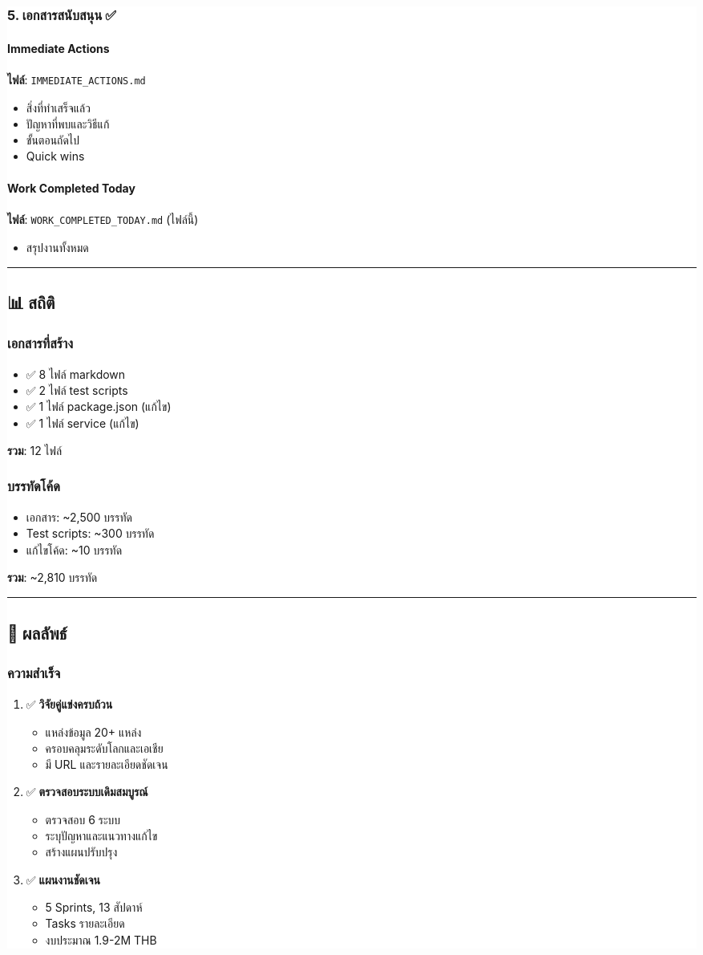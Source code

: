 
### 5. เอกสารสนับสนุน ✅

#### Immediate Actions
**ไฟล์**: `IMMEDIATE_ACTIONS.md`
- สิ่งที่ทำเสร็จแล้ว
- ปัญหาที่พบและวิธีแก้
- ขั้นตอนถัดไป
- Quick wins

#### Work Completed Today
**ไฟล์**: `WORK_COMPLETED_TODAY.md` (ไฟล์นี้)
- สรุปงานทั้งหมด

---

## 📊 สถิติ

### เอกสารที่สร้าง
- ✅ 8 ไฟล์ markdown
- ✅ 2 ไฟล์ test scripts
- ✅ 1 ไฟล์ package.json (แก้ไข)
- ✅ 1 ไฟล์ service (แก้ไข)

**รวม**: 12 ไฟล์

### บรรทัดโค้ด
- เอกสาร: ~2,500 บรรทัด
- Test scripts: ~300 บรรทัด
- แก้ไขโค้ด: ~10 บรรทัด

**รวม**: ~2,810 บรรทัด

---

## 🎯 ผลลัพธ์

### ความสำเร็จ

1. ✅ **วิจัยคู่แข่งครบถ้วน**
   - แหล่งข้อมูล 20+ แหล่ง
   - ครอบคลุมระดับโลกและเอเชีย
   - มี URL และรายละเอียดชัดเจน

2. ✅ **ตรวจสอบระบบเดิมสมบูรณ์**
   - ตรวจสอบ 6 ระบบ
   - ระบุปัญหาและแนวทางแก้ไข
   - สร้างแผนปรับปรุง

3. ✅ **แผนงานชัดเจน**
   - 5 Sprints, 13 สัปดาห์
   - Tasks รายละเอียด
   - งบประมาณ 1.9-2M THB
